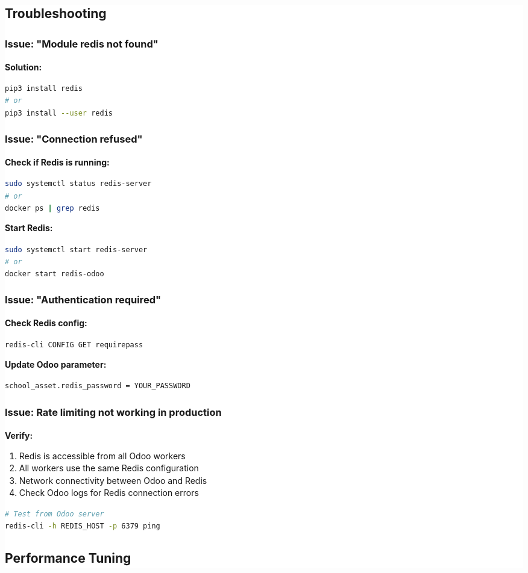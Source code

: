 ## Troubleshooting

### Issue: "Module redis not found"

**Solution:**
```bash
pip3 install redis
# or
pip3 install --user redis
```

### Issue: "Connection refused"

**Check if Redis is running:**
```bash
sudo systemctl status redis-server
# or
docker ps | grep redis
```

**Start Redis:**
```bash
sudo systemctl start redis-server
# or
docker start redis-odoo
```

### Issue: "Authentication required"

**Check Redis config:**
```bash
redis-cli CONFIG GET requirepass
```

**Update Odoo parameter:**
```
school_asset.redis_password = YOUR_PASSWORD
```

### Issue: Rate limiting not working in production

**Verify:**
1. Redis is accessible from all Odoo workers
2. All workers use the same Redis configuration
3. Network connectivity between Odoo and Redis
4. Check Odoo logs for Redis connection errors

```bash
# Test from Odoo server
redis-cli -h REDIS_HOST -p 6379 ping
```

## Performance Tuning
